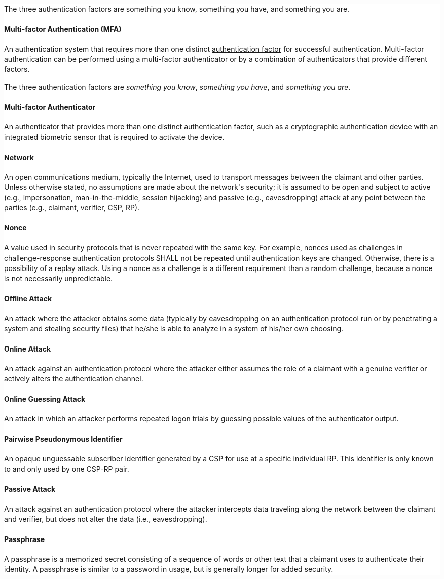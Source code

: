 The three authentication factors are something you know, something you have, and something you are.

#### <a name="mfa-definition"></a>Multi-factor Authentication (MFA)
An authentication system that requires more than one distinct [authentication factor](#af) for successful authentication. Multi-factor authentication can be performed using a multi-factor authenticator or by a combination of authenticators that provide different factors.

The three authentication factors are *something you know*, *something you have*, and *something you are*.

#### Multi-factor Authenticator
An authenticator that provides more than one distinct authentication factor, such as a cryptographic authentication device with an integrated biometric sensor that is required to activate the device.

#### Network
An open communications medium, typically the Internet, used to transport messages between the claimant and other parties. Unless otherwise stated, no assumptions are made about the network's security; it is assumed to be open and subject to active (e.g., impersonation, man-in-the-middle, session hijacking) and passive (e.g., eavesdropping) attack at any point between the parties (e.g., claimant, verifier, CSP, RP).

#### Nonce
A value used in security protocols that is never repeated with the same key. For example, nonces used as challenges in challenge-response authentication protocols SHALL not be repeated until authentication keys are changed. Otherwise, there is a possibility of a replay attack. Using a nonce as a challenge is a different requirement than a random challenge, because a nonce is not necessarily unpredictable.

#### Offline Attack
An attack where the attacker obtains some data (typically by eavesdropping on an authentication protocol run or by penetrating a system and stealing security files) that he/she is able to analyze in a system of his/her own choosing.

#### Online Attack
An attack against an authentication protocol where the attacker either assumes the role of a claimant with a genuine verifier or actively alters the authentication channel.

#### Online Guessing Attack
An attack in which an attacker performs repeated logon trials by guessing possible values of the authenticator output.

#### Pairwise Pseudonymous Identifier
An opaque unguessable subscriber identifier generated by a CSP for use at a specific individual RP. This identifier is only known to and only used by one CSP-RP pair.

#### Passive Attack
An attack against an authentication protocol where the attacker intercepts data traveling along the network between the claimant and verifier, but does not alter the data (i.e., eavesdropping).

#### Passphrase
A passphrase is a memorized secret consisting of a sequence of words or other text that a claimant uses to authenticate their identity. A passphrase is similar to a password in usage, but is generally longer for added security.
